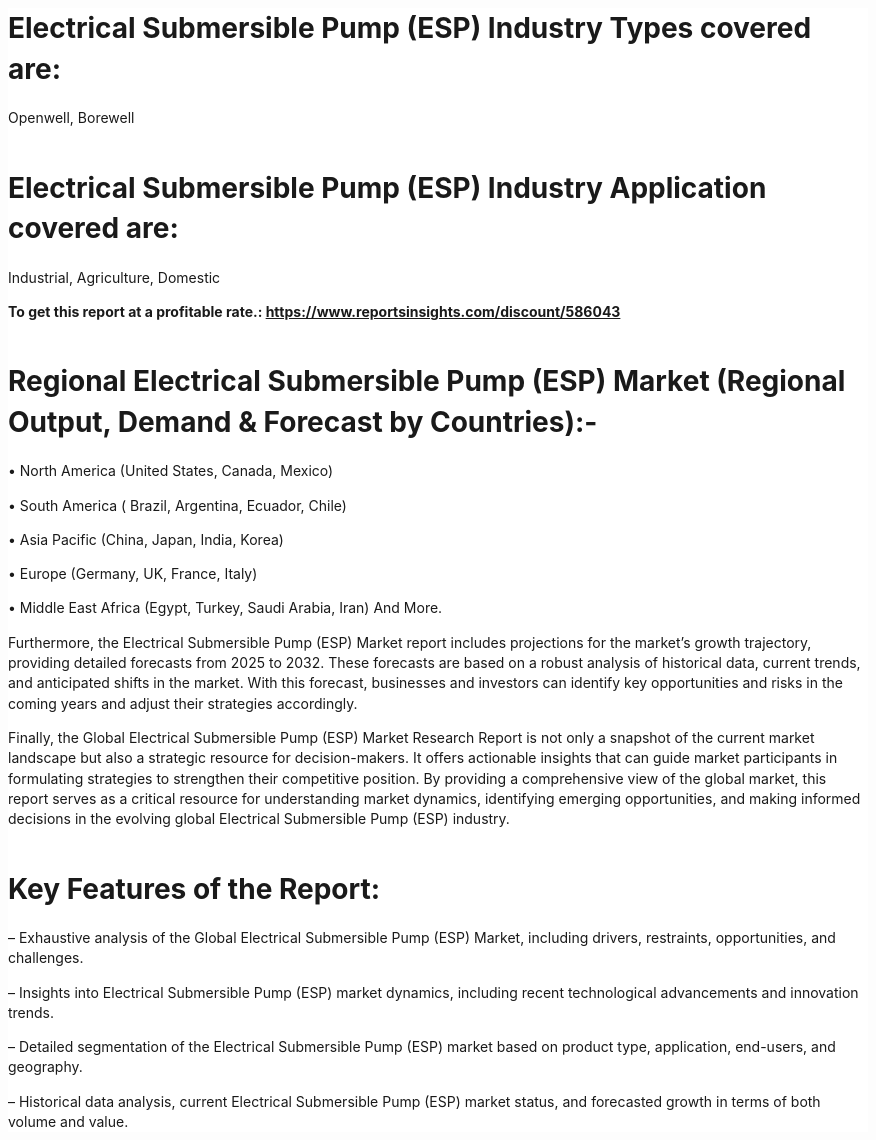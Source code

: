 # <strong>Electrical Submersible Pump (ESP) Industry Types covered are:</strong>

Openwell, Borewell

# <strong>Electrical Submersible Pump (ESP) Industry Application covered are:</strong>

Industrial, Agriculture, Domestic

<strong>To get this report at a profitable rate.: <a href=https://www.reportsinsights.com/discount/586043>https://www.reportsinsights.com/discount/586043</a></strong>

# <strong>Regional Electrical Submersible Pump (ESP) Market (Regional Output, Demand &amp; Forecast by Countries):-</strong>

• North America (United States, Canada, Mexico)

• South America ( Brazil, Argentina, Ecuador, Chile)

• Asia Pacific (China, Japan, India, Korea)

• Europe (Germany, UK, France, Italy)

• Middle East Africa (Egypt, Turkey, Saudi Arabia, Iran) And More.

Furthermore, the Electrical Submersible Pump (ESP) Market report includes projections for the market’s growth trajectory, providing detailed forecasts from 2025 to 2032. These forecasts are based on a robust analysis of historical data, current trends, and anticipated shifts in the market. With this forecast, businesses and investors can identify key opportunities and risks in the coming years and adjust their strategies accordingly.

Finally, the Global Electrical Submersible Pump (ESP) Market Research Report is not only a snapshot of the current market landscape but also a strategic resource for decision-makers. It offers actionable insights that can guide market participants in formulating strategies to strengthen their competitive position. By providing a comprehensive view of the global market, this report serves as a critical resource for understanding market dynamics, identifying emerging opportunities, and making informed decisions in the evolving global Electrical Submersible Pump (ESP) industry.

# <strong>Key Features of the Report:</strong>

– Exhaustive analysis of the Global Electrical Submersible Pump (ESP) Market, including drivers, restraints, opportunities, and challenges.

– Insights into Electrical Submersible Pump (ESP) market dynamics, including recent technological advancements and innovation trends.

– Detailed segmentation of the Electrical Submersible Pump (ESP) market based on product type, application, end-users, and geography.

– Historical data analysis, current Electrical Submersible Pump (ESP) market status, and forecasted growth in terms of both volume and value.

